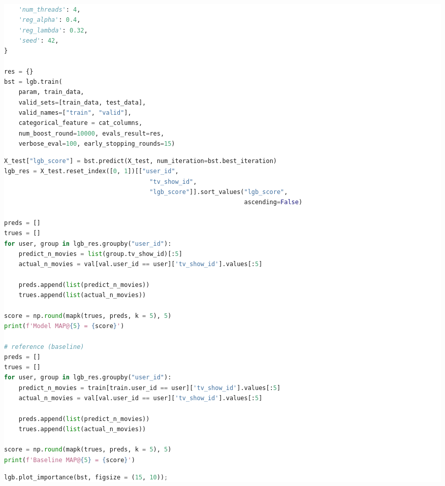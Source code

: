 ```python id="A9boEza2j0JW" colab={"base_uri": "https://localhost:8080/"} outputId="460b4cd8-009a-42a3-cd61-a4cdfc5ee68d"
    'num_threads': 4,
    'reg_alpha': 0.4,
    'reg_lambda': 0.32, 
    'seed': 42,
}

res = {}
bst = lgb.train(
    param, train_data, 
    valid_sets=[train_data, test_data], 
    valid_names=["train", "valid"],
    categorical_feature = cat_columns,
    num_boost_round=10000, evals_result=res, 
    verbose_eval=100, early_stopping_rounds=15)
```

```python id="ZCFvFhDHj0JZ" colab={"base_uri": "https://localhost:8080/"} outputId="6ccf2bae-77d3-4852-f59c-43bd585a3bc6"
X_test["lgb_score"] = bst.predict(X_test, num_iteration=bst.best_iteration)
lgb_res = X_test.reset_index([0, 1])[["user_id",
                                        "tv_show_id",
                                        "lgb_score"]].sort_values("lgb_score",
                                                                  ascending=False)

preds = []
trues = []
for user, group in lgb_res.groupby("user_id"):
    predict_n_movies = list(group.tv_show_id)[:5]
    actual_n_movies = val[val.user_id == user]['tv_show_id'].values[:5]
    
    preds.append(list(predict_n_movies))
    trues.append(list(actual_n_movies))
    
score = np.round(mapk(trues, preds, k = 5), 5)
print(f'Model MAP@{5} = {score}')

# reference (baseline)
preds = []
trues = []
for user, group in lgb_res.groupby("user_id"):
    predict_n_movies = train[train.user_id == user]['tv_show_id'].values[:5]
    actual_n_movies = val[val.user_id == user]['tv_show_id'].values[:5]
    
    preds.append(list(predict_n_movies))
    trues.append(list(actual_n_movies))
    
score = np.round(mapk(trues, preds, k = 5), 5)
print(f'Baseline MAP@{5} = {score}')
```

```python id="ZBZTslx4j0Jb" colab={"base_uri": "https://localhost:8080/", "height": 380} outputId="9ec5e08d-5ea3-412a-e241-0060c94305ba"
lgb.plot_importance(bst, figsize = (15, 10));
```
